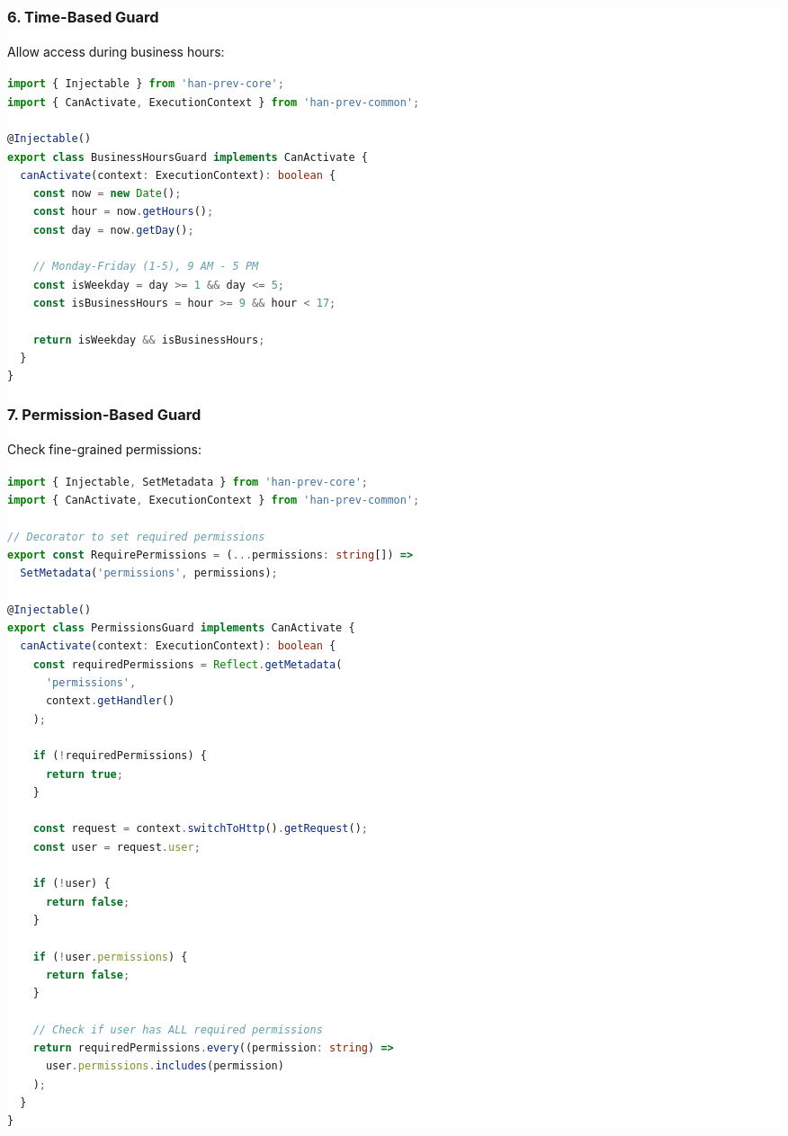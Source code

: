 ### 6. Time-Based Guard

Allow access during business hours:

```typescript
import { Injectable } from 'han-prev-core';
import { CanActivate, ExecutionContext } from 'han-prev-common';

@Injectable()
export class BusinessHoursGuard implements CanActivate {
  canActivate(context: ExecutionContext): boolean {
    const now = new Date();
    const hour = now.getHours();
    const day = now.getDay();

    // Monday-Friday (1-5), 9 AM - 5 PM
    const isWeekday = day >= 1 && day <= 5;
    const isBusinessHours = hour >= 9 && hour < 17;

    return isWeekday && isBusinessHours;
  }
}
```

### 7. Permission-Based Guard

Check fine-grained permissions:

```typescript
import { Injectable, SetMetadata } from 'han-prev-core';
import { CanActivate, ExecutionContext } from 'han-prev-common';

// Decorator to set required permissions
export const RequirePermissions = (...permissions: string[]) =>
  SetMetadata('permissions', permissions);

@Injectable()
export class PermissionsGuard implements CanActivate {
  canActivate(context: ExecutionContext): boolean {
    const requiredPermissions = Reflect.getMetadata(
      'permissions',
      context.getHandler()
    );

    if (!requiredPermissions) {
      return true;
    }

    const request = context.switchToHttp().getRequest();
    const user = request.user;

    if (!user) {
      return false;
    }

    if (!user.permissions) {
      return false;
    }

    // Check if user has ALL required permissions
    return requiredPermissions.every((permission: string) =>
      user.permissions.includes(permission)
    );
  }
}
```